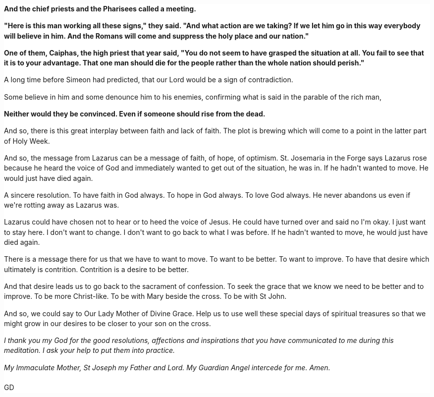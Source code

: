 **And the chief priests and the Pharisees called a meeting.**

**"Here is this man working all these signs," they said. "And what
action are we taking? If we let him go in this way everybody will
believe in him. And the Romans will come and suppress the holy place and
our nation."**

**One of them, Caiphas, the high priest that year said, "You do not seem
to have grasped the situation at all. You fail to see that it is to your
advantage. That one man should die for the people rather than the whole
nation should perish."**

A long time before Simeon had predicted, that our Lord would be a sign
of contradiction.

Some believe in him and some denounce him to his enemies, confirming
what is said in the parable of the rich man,

**Neither would they be convinced. Even if someone should rise from the
dead.**

And so, there is this great interplay between faith and lack of faith.
The plot is brewing which will come to a point in the latter part of
Holy Week.

And so, the message from Lazarus can be a message of faith, of hope, of
optimism. St. Josemaria in the Forge says Lazarus rose because he heard
the voice of God and immediately wanted to get out of the situation, he
was in. If he hadn\'t wanted to move. He would just have died again.

A sincere resolution. To have faith in God always. To hope in God
always. To love God always. He never abandons us even if we\'re rotting
away as Lazarus was.

Lazarus could have chosen not to hear or to heed the voice of Jesus. He
could have turned over and said no I\'m okay. I just want to stay here.
I don\'t want to change. I don\'t want to go back to what I was before.
If he hadn\'t wanted to move, he would just have died again.

There is a message there for us that we have to want to move. To want to
be better. To want to improve. To have that desire which ultimately is
contrition. Contrition is a desire to be better.

And that desire leads us to go back to the sacrament of confession. To
seek the grace that we know we need to be better and to improve. To be
more Christ-like. To be with Mary beside the cross. To be with St John.

And so, we could say to Our Lady Mother of Divine Grace. Help us to use
well these special days of spiritual treasures so that we might grow in
our desires to be closer to your son on the cross.

*I thank you my God for the good resolutions, affections and
inspirations that you have communicated to me during this meditation. I
ask your help to put them into practice.*

*My Immaculate Mother, St Joseph my Father and Lord. My Guardian Angel
intercede for me. Amen.*\
\
GD
